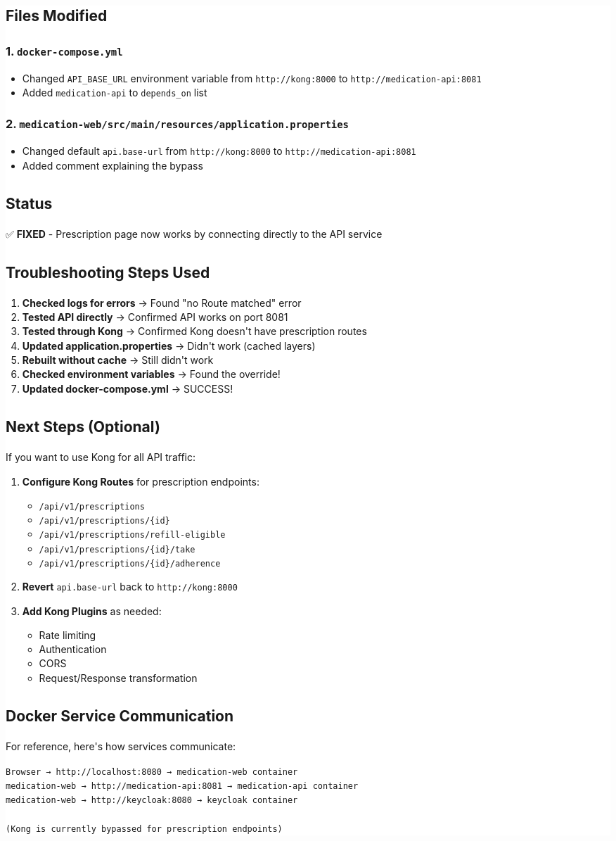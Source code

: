 ## Files Modified

### 1. `docker-compose.yml`
- Changed `API_BASE_URL` environment variable from `http://kong:8000` to `http://medication-api:8081`
- Added `medication-api` to `depends_on` list

### 2. `medication-web/src/main/resources/application.properties`
- Changed default `api.base-url` from `http://kong:8000` to `http://medication-api:8081`
- Added comment explaining the bypass

## Status
✅ **FIXED** - Prescription page now works by connecting directly to the API service

## Troubleshooting Steps Used

1. **Checked logs for errors** → Found "no Route matched" error
2. **Tested API directly** → Confirmed API works on port 8081
3. **Tested through Kong** → Confirmed Kong doesn't have prescription routes
4. **Updated application.properties** → Didn't work (cached layers)
5. **Rebuilt without cache** → Still didn't work
6. **Checked environment variables** → Found the override!
7. **Updated docker-compose.yml** → SUCCESS!

## Next Steps (Optional)

If you want to use Kong for all API traffic:

1. **Configure Kong Routes** for prescription endpoints:
   - `/api/v1/prescriptions`
   - `/api/v1/prescriptions/{id}`
   - `/api/v1/prescriptions/refill-eligible`
   - `/api/v1/prescriptions/{id}/take`
   - `/api/v1/prescriptions/{id}/adherence`

2. **Revert** `api.base-url` back to `http://kong:8000`

3. **Add Kong Plugins** as needed:
   - Rate limiting
   - Authentication
   - CORS
   - Request/Response transformation

## Docker Service Communication

For reference, here's how services communicate:

```
Browser → http://localhost:8080 → medication-web container
medication-web → http://medication-api:8081 → medication-api container
medication-web → http://keycloak:8080 → keycloak container

(Kong is currently bypassed for prescription endpoints)
```
